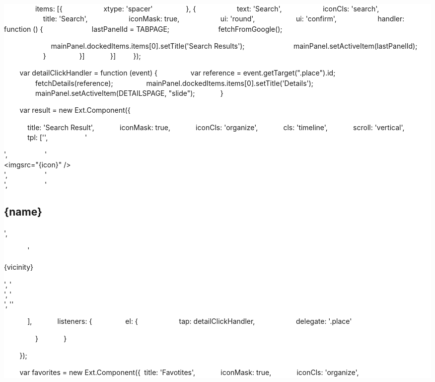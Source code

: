                 items: [{
                    xtype: 'spacer'
                }, {
                    text: 'Search',
                    iconCls: 'search',
                    title: 'Search',
                    iconMask: true,
                    ui: 'round',
                    ui: 'confirm',
                    handler: function () {
                        lastPanelId = TABPAGE;
                        fetchFromGoogle();

                        mainPanel.dockedItems.items[0].setTitle('Search Results');
                        mainPanel.setActiveItem(lastPanelId);
                    }
                }]
            }]
        });

        var detailClickHandler = function (event) {
                var reference = event.getTarget(".place").id;
                fetchDetails(reference);
                mainPanel.dockedItems.items[0].setTitle('Details');
                mainPanel.setActiveItem(DETAILSPAGE, "slide");
            }

        var result = new Ext.Component({

            title: 'Search Result',
            iconMask: true,
            iconCls: 'organize',
            cls: 'timeline',
            scroll: 'vertical',
            tpl: ['<tpl for=".">',
                  '<div class="place" id="{reference}">',
                  '<div class="icon"><imgsrc="{icon}" /></div>',
                  '<div>',
                  '<h2>{name}</h2>',

            '<p>{vicinity}</p>', '</div>', '</div>', '</tpl>'

            ],
            listeners: {
                el: {
                    tap: detailClickHandler,
                    delegate: '.place'

                }
            }

        });

        var favorites = new Ext.Component({` `title: 'Favotites',
            iconMask: true,
            iconCls: 'organize',
